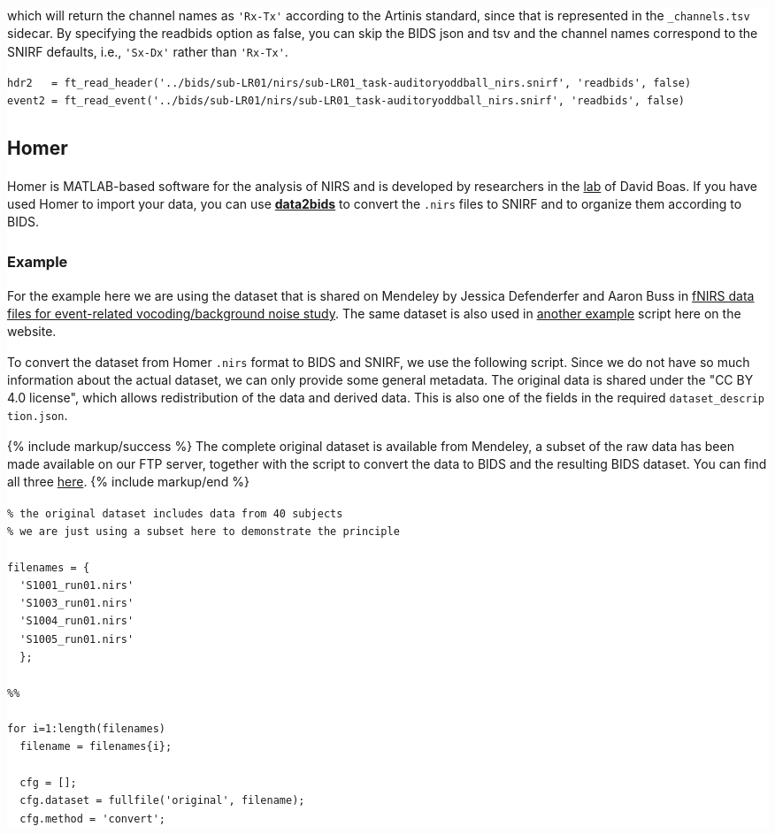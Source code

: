 which will return the channel names as `'Rx-Tx'` according to the Artinis standard, since that is represented in the `_channels.tsv` sidecar. By specifying the readbids option as false, you can skip the BIDS json and tsv and the channel names correspond to the SNIRF defaults, i.e., `'Sx-Dx'` rather than `'Rx-Tx'`.

    hdr2   = ft_read_header('../bids/sub-LR01/nirs/sub-LR01_task-auditoryoddball_nirs.snirf', 'readbids', false)
    event2 = ft_read_event('../bids/sub-LR01/nirs/sub-LR01_task-auditoryoddball_nirs.snirf', 'readbids', false)

## Homer

Homer is MATLAB-based software for the analysis of NIRS and is developed by researchers in the [lab](http://cbs.unix.fas.harvard.edu/science/core-facilities/neuroimaging/facilities/nirs-lab) of David Boas. If you have used Homer to import your data, you can use **[data2bids](http://github.com/fieldtrip/fieldtrip/blob/release/data2bids.m)** to convert the `.nirs` files to SNIRF and to organize them according to BIDS.

### Example

For the example here we are using the dataset that is shared on Mendeley by Jessica Defenderfer and Aaron Buss in [fNIRS data files for event-related vocoding/background noise study](http://dx.doi.org/10.17632/4cjgvyg5p2.1). The same dataset is also used in [another example](/example/nirs_speech) script here on the website.

To convert the dataset from Homer `.nirs` format to BIDS and SNIRF, we use the following script. Since we do not have so much information about the actual dataset, we can only provide some general metadata. The original data is shared under the "CC BY 4.0 license", which allows redistribution of the data and derived data. This is also one of the fields in the required `dataset_description.json`.

{% include markup/success %}
The complete original dataset is available from Mendeley, a subset of the raw data has been made available on our FTP server, together with the script to convert the data to BIDS and the resulting BIDS dataset. You can find all three [here](ftp://ftp.fieldtriptoolbox.org/pub/fieldtrip/example/bids_nirs/homer/).
{% include markup/end %}

    % the original dataset includes data from 40 subjects
    % we are just using a subset here to demonstrate the principle

    filenames = {
      'S1001_run01.nirs'
      'S1003_run01.nirs'
      'S1004_run01.nirs'
      'S1005_run01.nirs'
      };

    %%

    for i=1:length(filenames)
      filename = filenames{i};

      cfg = [];
      cfg.dataset = fullfile('original', filename);
      cfg.method = 'convert';
